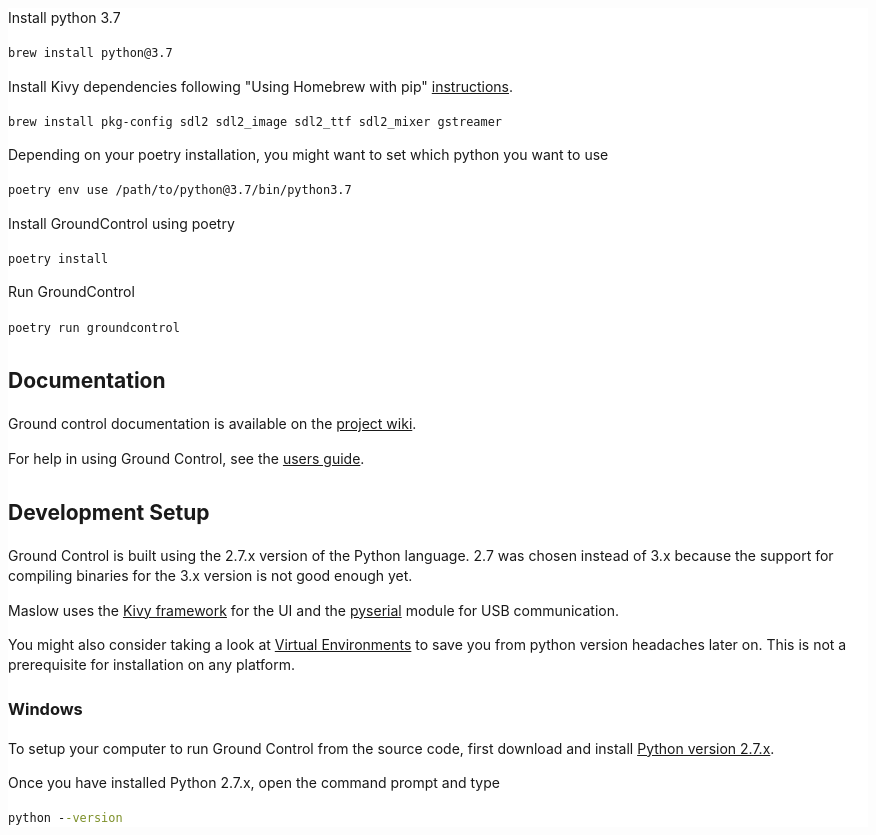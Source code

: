 Install python 3.7

```bash
brew install python@3.7
```

Install Kivy dependencies following "Using Homebrew with pip" [instructions](https://kivy.org/doc/stable/installation/installation-osx.html).

```bash
brew install pkg-config sdl2 sdl2_image sdl2_ttf sdl2_mixer gstreamer
```

Depending on your poetry installation, you might want to set which python you want to use

```bash
poetry env use /path/to/python@3.7/bin/python3.7
```

Install GroundControl using poetry

```bash
poetry install
```

Run GroundControl

```bash
poetry run groundcontrol
```

## Documentation

Ground control documentation is available on the [project wiki](https://github.com/MaslowCNC/GroundControl/wiki).

For help in using Ground Control, see the [users guide](https://github.com/MaslowCNC/GroundControl/wiki/Ground-Control-Users-Guide).

## Development Setup

Ground Control is built using the 2.7.x version of the Python language. 2.7 was chosen instead of 3.x because the support for compiling binaries for the 3.x version is not good enough yet.

Maslow uses the [Kivy framework](https://kivy.org/#home) for the UI  and the [pyserial](https://pythonhosted.org/pyserial/) module for USB communication.

You might also consider taking a look at [Virtual Environments](http://docs.python-guide.org/en/latest/dev/virtualenvs/) to save you from python version headaches later on. This is not a prerequisite for installation on any platform.

### Windows

To setup your computer to run Ground Control from the source code, first download and install [Python version 2.7.x](https://www.python.org/downloads/).

Once you have installed Python 2.7.x, open the command prompt and type

```bat
python --version
```
